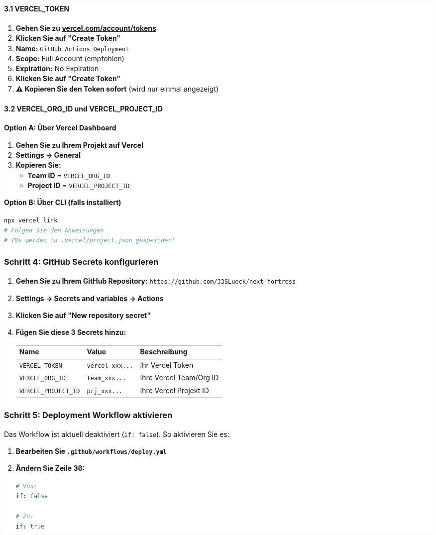 #### 3.1 VERCEL_TOKEN

1. **Gehen Sie zu [vercel.com/account/tokens](https://vercel.com/account/tokens)**
2. **Klicken Sie auf "Create Token"**
3. **Name:** `GitHub Actions Deployment`
4. **Scope:** Full Account (empfohlen)
5. **Expiration:** No Expiration
6. **Klicken Sie auf "Create Token"**
7. **⚠️ Kopieren Sie den Token sofort** (wird nur einmal angezeigt)

#### 3.2 VERCEL_ORG_ID und VERCEL_PROJECT_ID

**Option A: Über Vercel Dashboard**

1. **Gehen Sie zu Ihrem Projekt auf Vercel**
2. **Settings → General**
3. **Kopieren Sie:**
   - **Team ID** = `VERCEL_ORG_ID`
   - **Project ID** = `VERCEL_PROJECT_ID`

**Option B: Über CLI (falls installiert)**

```bash
npx vercel link
# Folgen Sie den Anweisungen
# IDs werden in .vercel/project.json gespeichert
```

### Schritt 4: GitHub Secrets konfigurieren

1. **Gehen Sie zu Ihrem GitHub Repository:**
   `https://github.com/33SLueck/next-fortress`

2. **Settings → Secrets and variables → Actions**

3. **Klicken Sie auf "New repository secret"**

4. **Fügen Sie diese 3 Secrets hinzu:**

   | Name                | Value           | Beschreibung            |
   | ------------------- | --------------- | ----------------------- |
   | `VERCEL_TOKEN`      | `vercel_xxx...` | Ihr Vercel Token        |
   | `VERCEL_ORG_ID`     | `team_xxx...`   | Ihre Vercel Team/Org ID |
   | `VERCEL_PROJECT_ID` | `prj_xxx...`    | Ihre Vercel Projekt ID  |

### Schritt 5: Deployment Workflow aktivieren

Das Workflow ist aktuell deaktiviert (`if: false`). So aktivieren Sie es:

1. **Bearbeiten Sie `.github/workflows/deploy.yml`**
2. **Ändern Sie Zeile 36:**

   ```yaml
   # Von:
   if: false

   # Zu:
   if: true
   ```
